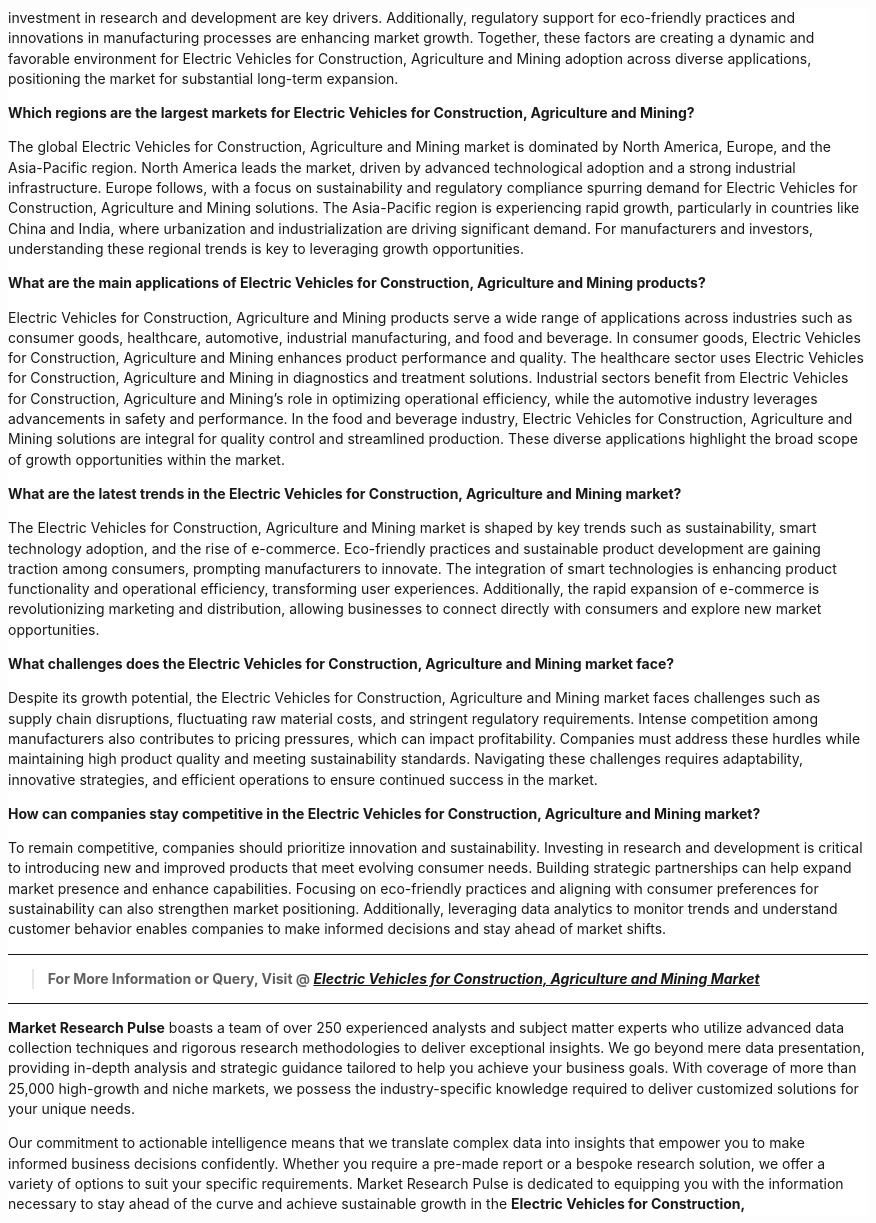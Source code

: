 investment in research and development are key drivers. Additionally, regulatory support for eco-friendly practices and innovations in manufacturing processes are enhancing market growth. Together, these factors are creating a dynamic and favorable environment for Electric Vehicles for Construction, Agriculture and Mining adoption across diverse applications, positioning the market for substantial long-term expansion.</p><p><strong>Which regions are the largest markets for Electric Vehicles for Construction, Agriculture and Mining?</strong></p><p>The global Electric Vehicles for Construction, Agriculture and Mining market is dominated by North America, Europe, and the Asia-Pacific region. North America leads the market, driven by advanced technological adoption and a strong industrial infrastructure. Europe follows, with a focus on sustainability and regulatory compliance spurring demand for Electric Vehicles for Construction, Agriculture and Mining solutions. The Asia-Pacific region is experiencing rapid growth, particularly in countries like China and India, where urbanization and industrialization are driving significant demand. For manufacturers and investors, understanding these regional trends is key to leveraging growth opportunities.</p><p><strong>What are the main applications of Electric Vehicles for Construction, Agriculture and Mining products?</strong></p><p>Electric Vehicles for Construction, Agriculture and Mining products serve a wide range of applications across industries such as consumer goods, healthcare, automotive, industrial manufacturing, and food and beverage. In consumer goods, Electric Vehicles for Construction, Agriculture and Mining enhances product performance and quality. The healthcare sector uses Electric Vehicles for Construction, Agriculture and Mining in diagnostics and treatment solutions. Industrial sectors benefit from Electric Vehicles for Construction, Agriculture and Mining&rsquo;s role in optimizing operational efficiency, while the automotive industry leverages advancements in safety and performance. In the food and beverage industry, Electric Vehicles for Construction, Agriculture and Mining solutions are integral for quality control and streamlined production. These diverse applications highlight the broad scope of growth opportunities within the market.</p><p><strong>What are the latest trends in the Electric Vehicles for Construction, Agriculture and Mining market?</strong></p><p>The Electric Vehicles for Construction, Agriculture and Mining market is shaped by key trends such as sustainability, smart technology adoption, and the rise of e-commerce. Eco-friendly practices and sustainable product development are gaining traction among consumers, prompting manufacturers to innovate. The integration of smart technologies is enhancing product functionality and operational efficiency, transforming user experiences. Additionally, the rapid expansion of e-commerce is revolutionizing marketing and distribution, allowing businesses to connect directly with consumers and explore new market opportunities.</p><p><strong>What challenges does the Electric Vehicles for Construction, Agriculture and Mining market face?</strong></p><p>Despite its growth potential, the Electric Vehicles for Construction, Agriculture and Mining market faces challenges such as supply chain disruptions, fluctuating raw material costs, and stringent regulatory requirements. Intense competition among manufacturers also contributes to pricing pressures, which can impact profitability. Companies must address these hurdles while maintaining high product quality and meeting sustainability standards. Navigating these challenges requires adaptability, innovative strategies, and efficient operations to ensure continued success in the market.</p><p><strong>How can companies stay competitive in the Electric Vehicles for Construction, Agriculture and Mining market?</strong></p><p>To remain competitive, companies should prioritize innovation and sustainability. Investing in research and development is critical to introducing new and improved products that meet evolving consumer needs. Building strategic partnerships can help expand market presence and enhance capabilities. Focusing on eco-friendly practices and aligning with consumer preferences for sustainability can also strengthen market positioning. Additionally, leveraging data analytics to monitor trends and understand customer behavior enables companies to make informed decisions and stay ahead of market shifts.</p><hr /><blockquote><p><strong>For More Information or Query, Visit @&nbsp;<em><a href="https://marketresearchpulse.com/report/128408/electric-vehicles-for-construction-agriculture-and-mining-market?utm_source=Linkedin&utm_medium=025">Electric Vehicles for Construction, Agriculture and Mining Market</a></em></strong></p></blockquote><hr /><p><strong>Market Research Pulse</strong> boasts a team of over 250 experienced analysts and subject matter experts who utilize advanced data collection techniques and rigorous research methodologies to deliver exceptional insights. We go beyond mere data presentation, providing in-depth analysis and strategic guidance tailored to help you achieve your business goals. With coverage of more than 25,000 high-growth and niche markets, we possess the industry-specific knowledge required to deliver customized solutions for your unique needs.</p><p>Our commitment to actionable intelligence means that we translate complex data into insights that empower you to make informed business decisions confidently. Whether you require a pre-made report or a bespoke research solution, we offer a variety of options to suit your specific requirements. Market Research Pulse is dedicated to equipping you with the information necessary to stay ahead of the curve and achieve sustainable growth in the <strong>Electric Vehicles for Construction,